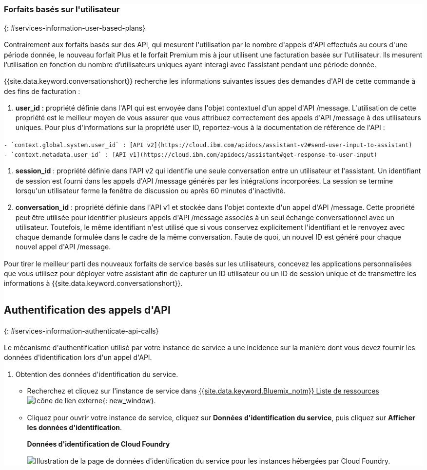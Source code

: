 ### Forfaits basés sur l'utilisateur
{: #services-information-user-based-plans}

Contrairement aux forfaits basés sur des API, qui mesurent l'utilisation par le nombre d'appels d'API effectués au cours d'une période donnée, le nouveau forfait Plus et le forfait Premium mis à jour utilisent une facturation basée sur l'utilisateur. Ils mesurent l’utilisation en fonction du nombre d’utilisateurs uniques ayant interagi avec l’assistant pendant une période donnée.

{{site.data.keyword.conversationshort}} recherche les informations suivantes issues des demandes d'API de cette commande à des fins de facturation : 

  1.  **user_id** : propriété définie dans l'API qui est envoyée dans l'objet contextuel d'un appel d'API /message. L'utilisation de cette propriété est le meilleur moyen de vous assurer que vous attribuez correctement des appels d'API /message à des utilisateurs uniques. Pour plus d'informations sur la propriété user ID, reportez-vous à la documentation de référence de l'API :
  
    - `context.global.system.user_id` : [API v2](https://cloud.ibm.com/apidocs/assistant-v2#send-user-input-to-assistant)
    - `context.metadata.user_id` : [API v1](https://cloud.ibm.com/apidocs/assistant#get-response-to-user-input)

  1.  **session_id** : propriété définie dans l'API v2 qui identifie une seule conversation entre un utilisateur et l'assistant. Un identifiant de session est fourni dans les appels d'API /message générés par les intégrations incorporées. La session se termine lorsqu'un utilisateur ferme la fenêtre de discussion ou après 60 minutes d'inactivité.

  1.  **conversation_id** : propriété définie dans l'API v1 et stockée dans l'objet contexte d'un appel d'API /message. Cette propriété peut être utilisée pour identifier plusieurs appels d'API /message associés à un seul échange conversationnel avec un utilisateur. Toutefois, le même identifiant n'est utilisé que si vous conservez explicitement l'identifiant et le renvoyez avec chaque demande formulée dans le cadre de la même conversation. Faute de quoi, un nouvel ID est généré pour chaque nouvel appel d'API /message.

Pour tirer le meilleur parti des nouveaux forfaits de service basés sur les utilisateurs, concevez les applications personnalisées que vous utilisez pour déployer votre assistant afin de capturer un ID utilisateur ou un ID de session unique et de transmettre les informations à {{site.data.keyword.conversationshort}}.

## Authentification des appels d'API
{: #services-information-authenticate-api-calls}

Le mécanisme d'authentification utilisé par votre instance de service a une incidence sur la manière dont vous devez fournir les données d'identification lors d'un appel d'API.

1.  Obtention des données d'identification du service.

    - Recherchez et cliquez sur l'instance de service dans [{{site.data.keyword.Bluemix_notm}}  Liste de ressources ![Icône de lien externe](../../icons/launch-glyph.svg "Icône de lien externe")](https://cloud.ibm.com){: new_window}.

    - Cliquez pour ouvrir votre instance de service, cliquez sur **Données d'identification du service**, puis cliquez sur **Afficher les données d'identification**.

      **Données d'identification de Cloud Foundry**

      ![Illustration de la page de données d'identification du service pour les instances hébergées par Cloud Foundry.](images/cf-cred-ui.png)
